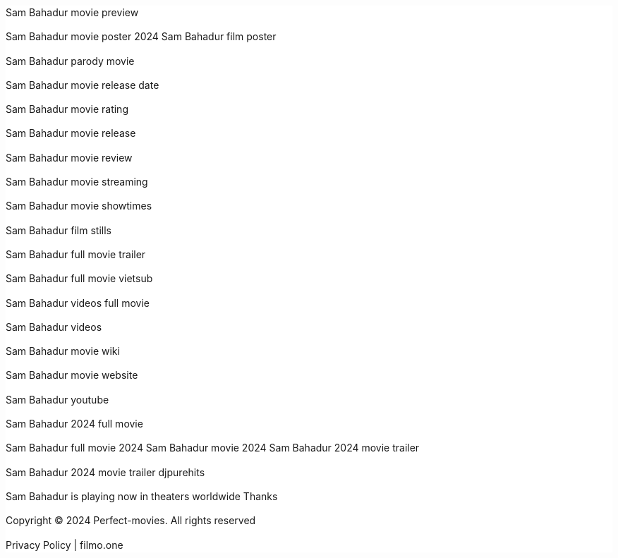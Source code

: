 Sam Bahadur movie preview

Sam Bahadur movie poster 2024 Sam Bahadur film poster

Sam Bahadur parody movie

Sam Bahadur movie release date

Sam Bahadur movie rating

Sam Bahadur movie release

Sam Bahadur movie review

Sam Bahadur movie streaming

Sam Bahadur movie showtimes

Sam Bahadur film stills

Sam Bahadur full movie trailer

Sam Bahadur full movie vietsub

Sam Bahadur videos full movie

Sam Bahadur videos

Sam Bahadur movie wiki

Sam Bahadur movie website

Sam Bahadur youtube

Sam Bahadur 2024 full movie

Sam Bahadur full movie 2024 Sam Bahadur movie 2024 Sam Bahadur 2024 movie trailer

Sam Bahadur 2024 movie trailer djpurehits

Sam Bahadur is playing now in theaters worldwide Thanks

Copyright © 2024 Perfect-movies. All rights reserved

Privacy Policy | filmo.one